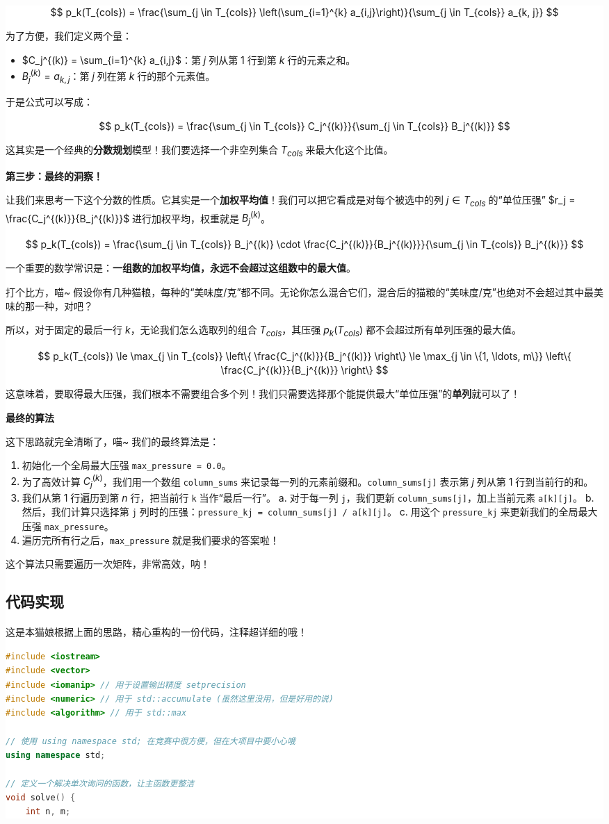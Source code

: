 $$
p_k(T_{cols}) = \frac{\sum_{j \in T_{cols}} \left(\sum_{i=1}^{k} a_{i,j}\right)}{\sum_{j \in T_{cols}} a_{k, j}}
$$

为了方便，我们定义两个量：
*   $C_j^{(k)} = \sum_{i=1}^{k} a_{i,j}$：第 $j$ 列从第 1 行到第 $k$ 行的元素之和。
*   $B_j^{(k)} = a_{k, j}$：第 $j$ 列在第 $k$ 行的那个元素值。

于是公式可以写成：

$$
p_k(T_{cols}) = \frac{\sum_{j \in T_{cols}} C_j^{(k)}}{\sum_{j \in T_{cols}} B_j^{(k)}}
$$

这其实是一个经典的**分数规划**模型！我们要选择一个非空列集合 $T_{cols}$ 来最大化这个比值。

**第三步：最终的洞察！**

让我们来思考一下这个分数的性质。它其实是一个**加权平均值**！我们可以把它看成是对每个被选中的列 $j \in T_{cols}$ 的“单位压强” $r_j = \frac{C_j^{(k)}}{B_j^{(k)}}$ 进行加权平均，权重就是 $B_j^{(k)}$。

$$
p_k(T_{cols}) = \frac{\sum_{j \in T_{cols}} B_j^{(k)} \cdot \frac{C_j^{(k)}}{B_j^{(k)}}}{\sum_{j \in T_{cols}} B_j^{(k)}}
$$

一个重要的数学常识是：**一组数的加权平均值，永远不会超过这组数中的最大值**。

打个比方，喵~ 假设你有几种猫粮，每种的“美味度/克”都不同。无论你怎么混合它们，混合后的猫粮的“美味度/克”也绝对不会超过其中最美味的那一种，对吧？

所以，对于固定的最后一行 $k$，无论我们怎么选取列的组合 $T_{cols}$，其压强 $p_k(T_{cols})$ 都不会超过所有单列压强的最大值。

$$
p_k(T_{cols}) \le \max_{j \in T_{cols}} \left\{ \frac{C_j^{(k)}}{B_j^{(k)}} \right\} \le \max_{j \in \{1, \ldots, m\}} \left\{ \frac{C_j^{(k)}}{B_j^{(k)}} \right\}
$$

这意味着，要取得最大压强，我们根本不需要组合多个列！我们只需要选择那个能提供最大“单位压强”的**单列**就可以了！

**最终的算法**

这下思路就完全清晰了，喵~ 我们的最终算法是：

1.  初始化一个全局最大压强 `max_pressure = 0.0`。
2.  为了高效计算 $C_j^{(k)}$，我们用一个数组 `column_sums` 来记录每一列的元素前缀和。`column_sums[j]` 表示第 $j$ 列从第 1 行到当前行的和。
3.  我们从第 1 行遍历到第 $n$ 行，把当前行 `k` 当作“最后一行”。
    a. 对于每一列 `j`，我们更新 `column_sums[j]`，加上当前元素 `a[k][j]`。
    b. 然后，我们计算只选择第 `j` 列时的压强：`pressure_kj = column_sums[j] / a[k][j]`。
    c. 用这个 `pressure_kj` 来更新我们的全局最大压强 `max_pressure`。
4.  遍历完所有行之后，`max_pressure` 就是我们要求的答案啦！

这个算法只需要遍历一次矩阵，非常高效，呐！

## 代码实现

这是本猫娘根据上面的思路，精心重构的一份代码，注释超详细的哦！

```cpp
#include <iostream>
#include <vector>
#include <iomanip> // 用于设置输出精度 setprecision
#include <numeric> // 用于 std::accumulate (虽然这里没用，但是好用的说)
#include <algorithm> // 用于 std::max

// 使用 using namespace std; 在竞赛中很方便，但在大项目中要小心哦
using namespace std;

// 定义一个解决单次询问的函数，让主函数更整洁
void solve() {
    int n, m;
```